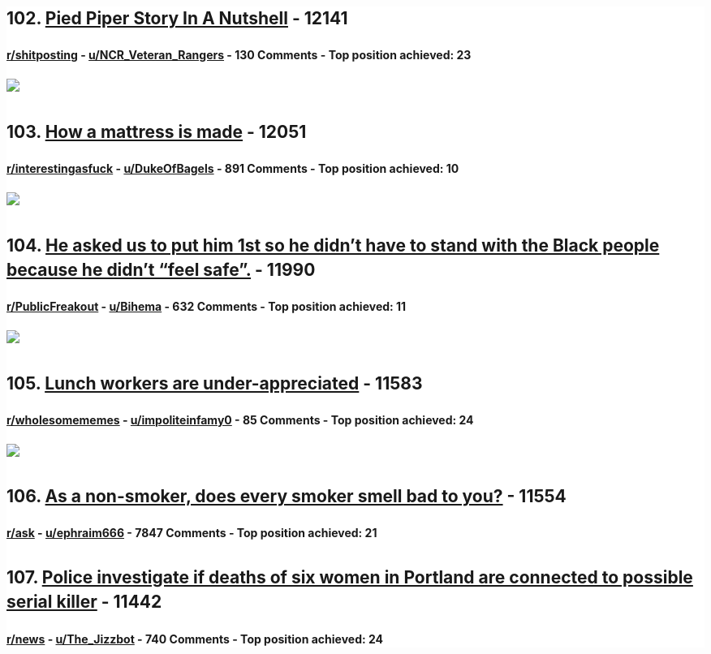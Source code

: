 ## 102. [Pied Piper Story In A Nutshell](http://reddit.com/r/shitposting/comments/140iu9e/pied_piper_story_in_a_nutshell/) - 12141
#### [r/shitposting](http://reddit.com/r/shitposting) - [u/NCR_Veteran_Rangers](http://reddit.com/u/NCR_Veteran_Rangers) - 130 Comments - Top position achieved: 23

<a href="https://v.redd.it/dafp5t7k614b1"><img src="https://external-preview.redd.it/MDN0c3FodWo2MTRiMVSvNwex_r_8l-ly9hX8g6wyl27_qWuZN-bxIiRCeZCl.png?width=140&amp;height=135&amp;crop=140:135,smart&amp;format=jpg&amp;v=enabled&amp;lthumb=true&amp;s=447c769273b20aca13f1a65b26f2676dfbadaaf2"></img></a>

## 103. [How a mattress is made](http://reddit.com/r/interestingasfuck/comments/140tg1k/how_a_mattress_is_made/) - 12051
#### [r/interestingasfuck](http://reddit.com/r/interestingasfuck) - [u/DukeOfBagels](http://reddit.com/u/DukeOfBagels) - 891 Comments - Top position achieved: 10

<a href="https://v.redd.it/k1mi5pj8v24b1"><img src="https://external-preview.redd.it/cDc2bzRwZTh2MjRiMYY0FaUgrV845JXZTefhx_TlHROGaw59JKAGX3jiqqMC.png?width=140&amp;height=83&amp;crop=140:83,smart&amp;format=jpg&amp;v=enabled&amp;lthumb=true&amp;s=d494bb77ba60f883bf0f6a0042352d7cb4a86da8"></img></a>

## 104. [He asked us to put him 1st so he didn’t have to stand with the Black people because he didn’t “feel safe”.](http://reddit.com/r/PublicFreakout/comments/140r1cn/he_asked_us_to_put_him_1st_so_he_didnt_have_to/) - 11990
#### [r/PublicFreakout](http://reddit.com/r/PublicFreakout) - [u/Bihema](http://reddit.com/u/Bihema) - 632 Comments - Top position achieved: 11

<a href="https://v.redd.it/z7b08v6ck24b1"><img src="https://external-preview.redd.it/OHdwOHZoNGNrMjRiMVg4H8ZxdEokYb_wbI9idHH8a0fz0mJDmXZo_GniehrV.png?width=140&amp;height=140&amp;crop=140:140,smart&amp;format=jpg&amp;v=enabled&amp;lthumb=true&amp;s=b3227823bd51561e2064260bbd8db25034740829"></img></a>

## 105. [Lunch workers are under-appreciated](http://reddit.com/r/wholesomememes/comments/140j9qm/lunch_workers_are_underappreciated/) - 11583
#### [r/wholesomememes](http://reddit.com/r/wholesomememes) - [u/impoliteinfamy0](http://reddit.com/u/impoliteinfamy0) - 85 Comments - Top position achieved: 24

<a href="https://i.imgur.com/eU05yjh.jpg"><img src="https://b.thumbs.redditmedia.com/lqUM3Ixnzp-AVUOjI-ZVRdHXFrFELO3Vo3cI5hlJvLQ.jpg"></img></a>

## 106. [As a non-smoker, does every smoker smell bad to you?](http://reddit.com/r/ask/comments/140jqdi/as_a_nonsmoker_does_every_smoker_smell_bad_to_you/) - 11554
#### [r/ask](http://reddit.com/r/ask) - [u/ephraim666](http://reddit.com/u/ephraim666) - 7847 Comments - Top position achieved: 21

## 107. [Police investigate if deaths of six women in Portland are connected to possible serial killer](http://reddit.com/r/news/comments/140o2it/police_investigate_if_deaths_of_six_women_in/) - 11442
#### [r/news](http://reddit.com/r/news) - [u/The_Jizzbot](http://reddit.com/u/The_Jizzbot) - 740 Comments - Top position achieved: 24
